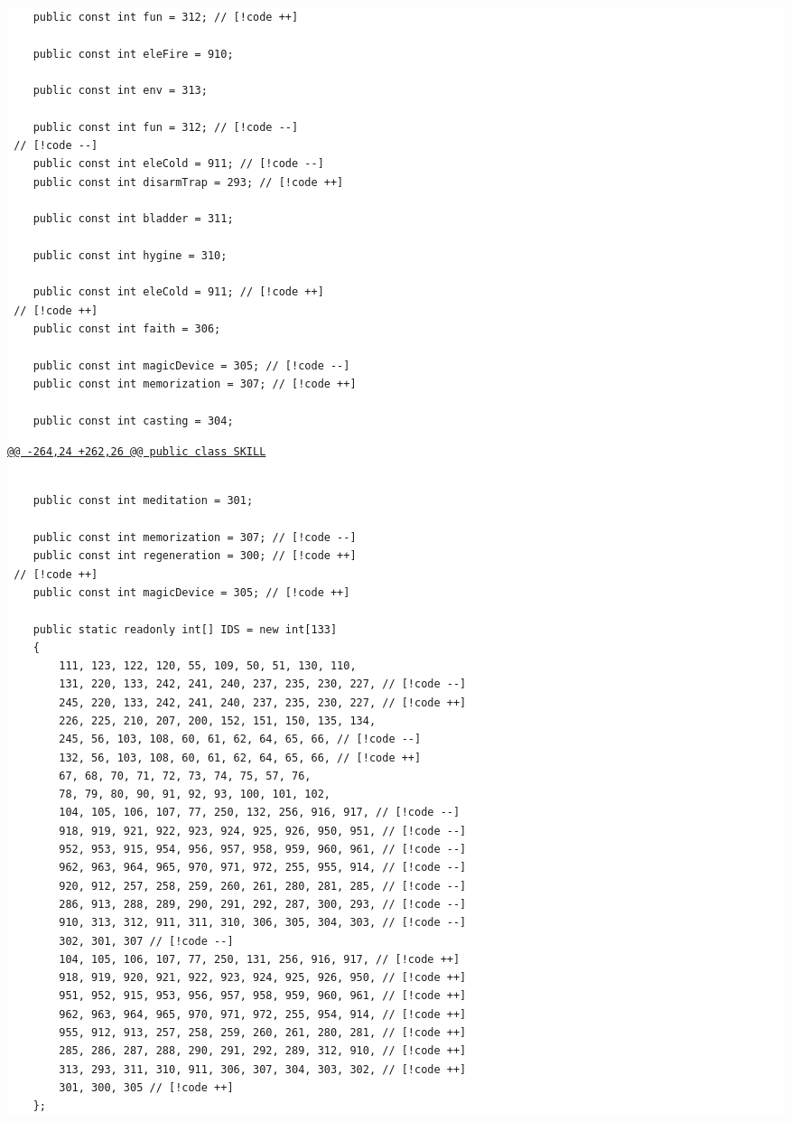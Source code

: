 ```cs:line-numbers=222
	public const int fun = 312; // [!code ++]

	public const int eleFire = 910;

	public const int env = 313;

	public const int fun = 312; // [!code --]
 // [!code --]
	public const int eleCold = 911; // [!code --]
	public const int disarmTrap = 293; // [!code ++]

	public const int bladder = 311;

	public const int hygine = 310;

	public const int eleCold = 911; // [!code ++]
 // [!code ++]
	public const int faith = 306;

	public const int magicDevice = 305; // [!code --]
	public const int memorization = 307; // [!code ++]

	public const int casting = 304;

```

[`@@ -264,24 +262,26 @@ public class SKILL`](https://github.com/Elin-Modding-Resources/Elin-Decompiled/blob/3c7fc575418d0e7956f2315b839965cc87cf9c79/Elin/SKILL.cs#L264-L287)
```cs:line-numbers=264

	public const int meditation = 301;

	public const int memorization = 307; // [!code --]
	public const int regeneration = 300; // [!code ++]
 // [!code ++]
	public const int magicDevice = 305; // [!code ++]

	public static readonly int[] IDS = new int[133]
	{
		111, 123, 122, 120, 55, 109, 50, 51, 130, 110,
		131, 220, 133, 242, 241, 240, 237, 235, 230, 227, // [!code --]
		245, 220, 133, 242, 241, 240, 237, 235, 230, 227, // [!code ++]
		226, 225, 210, 207, 200, 152, 151, 150, 135, 134,
		245, 56, 103, 108, 60, 61, 62, 64, 65, 66, // [!code --]
		132, 56, 103, 108, 60, 61, 62, 64, 65, 66, // [!code ++]
		67, 68, 70, 71, 72, 73, 74, 75, 57, 76,
		78, 79, 80, 90, 91, 92, 93, 100, 101, 102,
		104, 105, 106, 107, 77, 250, 132, 256, 916, 917, // [!code --]
		918, 919, 921, 922, 923, 924, 925, 926, 950, 951, // [!code --]
		952, 953, 915, 954, 956, 957, 958, 959, 960, 961, // [!code --]
		962, 963, 964, 965, 970, 971, 972, 255, 955, 914, // [!code --]
		920, 912, 257, 258, 259, 260, 261, 280, 281, 285, // [!code --]
		286, 913, 288, 289, 290, 291, 292, 287, 300, 293, // [!code --]
		910, 313, 312, 911, 311, 310, 306, 305, 304, 303, // [!code --]
		302, 301, 307 // [!code --]
		104, 105, 106, 107, 77, 250, 131, 256, 916, 917, // [!code ++]
		918, 919, 920, 921, 922, 923, 924, 925, 926, 950, // [!code ++]
		951, 952, 915, 953, 956, 957, 958, 959, 960, 961, // [!code ++]
		962, 963, 964, 965, 970, 971, 972, 255, 954, 914, // [!code ++]
		955, 912, 913, 257, 258, 259, 260, 261, 280, 281, // [!code ++]
		285, 286, 287, 288, 290, 291, 292, 289, 312, 910, // [!code ++]
		313, 293, 311, 310, 911, 306, 307, 304, 303, 302, // [!code ++]
		301, 300, 305 // [!code ++]
	};
```